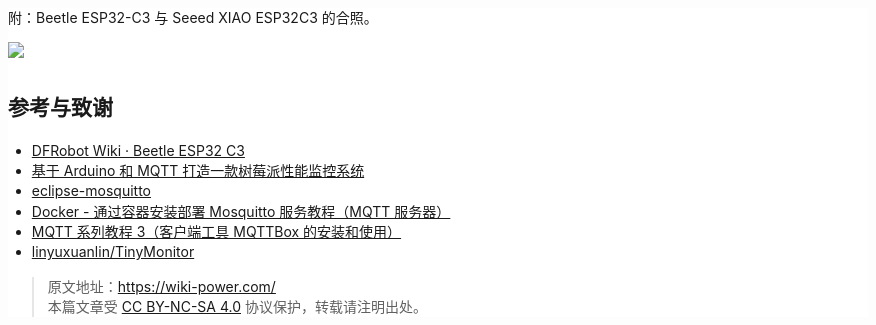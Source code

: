 附：Beetle ESP32-C3 与 Seeed XIAO ESP32C3 的合照。

![](https://wiki-media-1253965369.cos.ap-guangzhou.myqcloud.com/img/202305261719170.jpg)

## 参考与致谢

- [DFRobot Wiki · Beetle ESP32 C3](https://wiki.dfrobot.com.cn/_SKU_DFR0868_Beetle_ESP32_C3)
- [基于 Arduino 和 MQTT 打造一款树莓派性能监控系统](https://www.zhihu.com/tardis/zm/art/463880669?source_id=1003)
- [eclipse-mosquitto](https://hub.docker.com/_/eclipse-mosquitto)
- [Docker - 通过容器安装部署 Mosquitto 服务教程（MQTT 服务器）](https://www.hangge.com/blog/cache/detail_2896.html)
- [MQTT 系列教程 3（客户端工具 MQTTBox 的安装和使用）](https://www.hangge.com/blog/cache/detail_2350.html)
- [linyuxuanlin/TinyMonitor](https://github.com/linyuxuanlin/TinyMonitor)


> 原文地址：<https://wiki-power.com/>  
> 本篇文章受 [CC BY-NC-SA 4.0](https://creativecommons.org/licenses/by/4.0/deed.zh) 协议保护，转载请注明出处。
